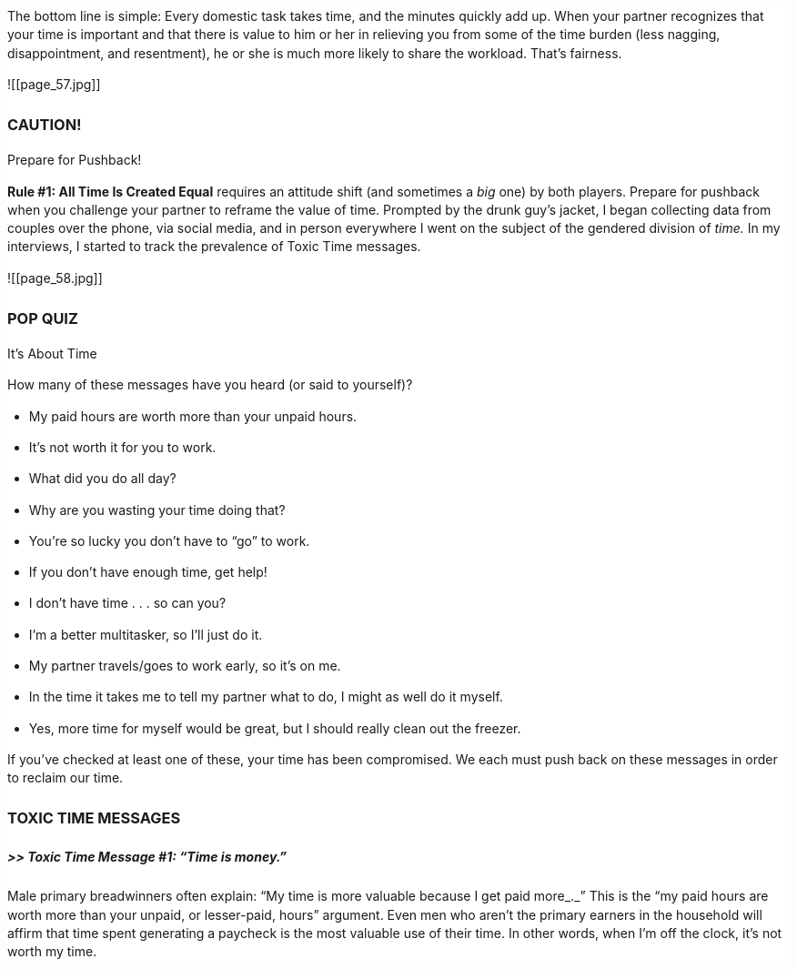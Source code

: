 The bottom line is simple: Every domestic task takes time, and the minutes quickly add up. When your partner recognizes that your time is important and that there is value to him or her in relieving you from some of the time burden (less nagging, disappointment, and resentment), he or she is much more likely to share the workload. That’s fairness.

![[page_57.jpg]]

### CAUTION!  
Prepare for Pushback!

**Rule #1: All Time Is Created Equal** requires an attitude shift (and sometimes a _big_ one) by both players. Prepare for pushback when you challenge your partner to reframe the value of time. Prompted by the drunk guy’s jacket, I began collecting data from couples over the phone, via social media, and in person everywhere I went on the subject of the gendered division of _time._ In my interviews, I started to track the prevalence of Toxic Time messages.

![[page_58.jpg]]

### POP QUIZ  
It’s About Time

How many of these messages have you heard (or said to yourself)?

- My paid hours are worth more than your unpaid hours.
    
- It’s not worth it for you to work.
    
- What did you do all day?
    
- Why are you wasting your time doing that?
    
- You’re so lucky you don’t have to “go” to work.
    
- If you don’t have enough time, get help!
    
- I don’t have time . . . so can you?
    
- I’m a better multitasker, so I’ll just do it.
    
- My partner travels/goes to work early, so it’s on me.
    
- In the time it takes me to tell my partner what to do, I might as well do it myself.
    
- Yes, more time for myself would be great, but I should really clean out the freezer.
    

If you’ve checked at least one of these, your time has been compromised. We each must push back on these messages in order to reclaim our time.

### TOXIC TIME MESSAGES

##### >> Toxic Time Message #1: “Time is money.”

Male primary breadwinners often explain: “My time is more valuable because I get paid more_._” This is the “my paid hours are worth more than your unpaid, or lesser-paid, hours” argument. Even men who aren’t the primary earners in the household will affirm that time spent generating a paycheck is the most valuable use of their time. In other words, when I’m off the clock, it’s not worth my time.
